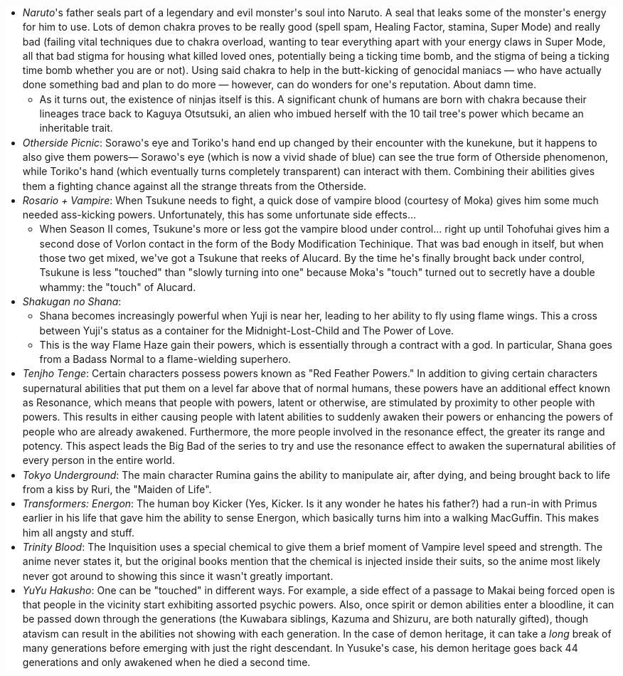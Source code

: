 -   _Naruto_'s father seals part of a legendary and evil monster's soul into Naruto. A seal that leaks some of the monster's energy for him to use. Lots of demon chakra proves to be really good (spell spam, Healing Factor, stamina, Super Mode) and really bad (failing vital techniques due to chakra overload, wanting to tear everything apart with your energy claws in Super Mode, all that bad stigma for housing what killed loved ones, potentially being a ticking time bomb, and the stigma of being a ticking time bomb whether you are or not). Using said chakra to help in the butt-kicking of genocidal maniacs — who have actually done something bad and plan to do more — however, can do wonders for one's reputation. About damn time.
    -   As it turns out, the existence of ninjas itself is this. A significant chunk of humans are born with chakra because their lineages trace back to Kaguya Otsutsuki, an alien who imbued herself with the 10 tail tree's power which became an inheritable trait.
-   _Otherside Picnic_: Sorawo's eye and Toriko's hand end up changed by their encounter with the kunekune, but it happens to also give them powers— Sorawo's eye (which is now a vivid shade of blue) can see the true form of Otherside phenomenon, while Toriko's hand (which eventually turns completely transparent) can interact with them. Combining their abilities gives them a fighting chance against all the strange threats from the Otherside.
-   _Rosario + Vampire_: When Tsukune needs to fight, a quick dose of vampire blood (courtesy of Moka) gives him some much needed ass-kicking powers. Unfortunately, this has some unfortunate side effects...
    -   When Season II comes, Tsukune's more or less got the vampire blood under control... right up until Tohofuhai gives him a second dose of Vorlon contact in the form of the Body Modification Techinique. That was bad enough in itself, but when those two get mixed, we've got a Tsukune that reeks of Alucard. By the time he's finally brought back under control, Tsukune is less "touched" than "slowly turning into one" because Moka's "touch" turned out to secretly have a double whammy: the "touch" of Alucard.
-   _Shakugan no Shana_:
    -   Shana becomes increasingly powerful when Yuji is near her, leading to her ability to fly using flame wings. This a cross between Yuji's status as a container for the Midnight-Lost-Child and The Power of Love.
    -   This is the way Flame Haze gain their powers, which is essentially through a contract with a god. In particular, Shana goes from a Badass Normal to a flame-wielding superhero.
-   _Tenjho Tenge_: Certain characters possess powers known as "Red Feather Powers." In addition to giving certain characters supernatural abilities that put them on a level far above that of normal humans, these powers have an additional effect known as Resonance, which means that people with powers, latent or otherwise, are stimulated by proximity to other people with powers. This results in either causing people with latent abilities to suddenly awaken their powers or enhancing the powers of people who are already awakened. Furthermore, the more people involved in the resonance effect, the greater its range and potency. This aspect leads the Big Bad of the series to try and use the resonance effect to awaken the supernatural abilities of every person in the entire world.
-   _Tokyo Underground_: The main character Rumina gains the ability to manipulate air, after dying, and being brought back to life from a kiss by Ruri, the "Maiden of Life".
-   _Transformers: Energon_: The human boy Kicker (Yes, Kicker. Is it any wonder he hates his father?) had a run-in with Primus earlier in his life that gave him the ability to sense Energon, which basically turns him into a walking MacGuffin. This makes him all angsty and stuff.
-   _Trinity Blood_: The Inquisition uses a special chemical to give them a brief moment of Vampire level speed and strength. The anime never states it, but the original books mention that the chemical is injected inside their suits, so the anime most likely never got around to showing this since it wasn't greatly important.
-   _YuYu Hakusho_: One can be "touched" in different ways. For example, a side effect of a passage to Makai being forced open is that people in the vicinity start exhibiting assorted psychic powers. Also, once spirit or demon abilities enter a bloodline, it can be passed down through the generations (the Kuwabara siblings, Kazuma and Shizuru, are both naturally gifted), though atavism can result in the abilities not showing with each generation. In the case of demon heritage, it can take a _long_ break of many generations before emerging with just the right descendant. In Yusuke's case, his demon heritage goes back 44 generations and only awakened when he died a second time.
